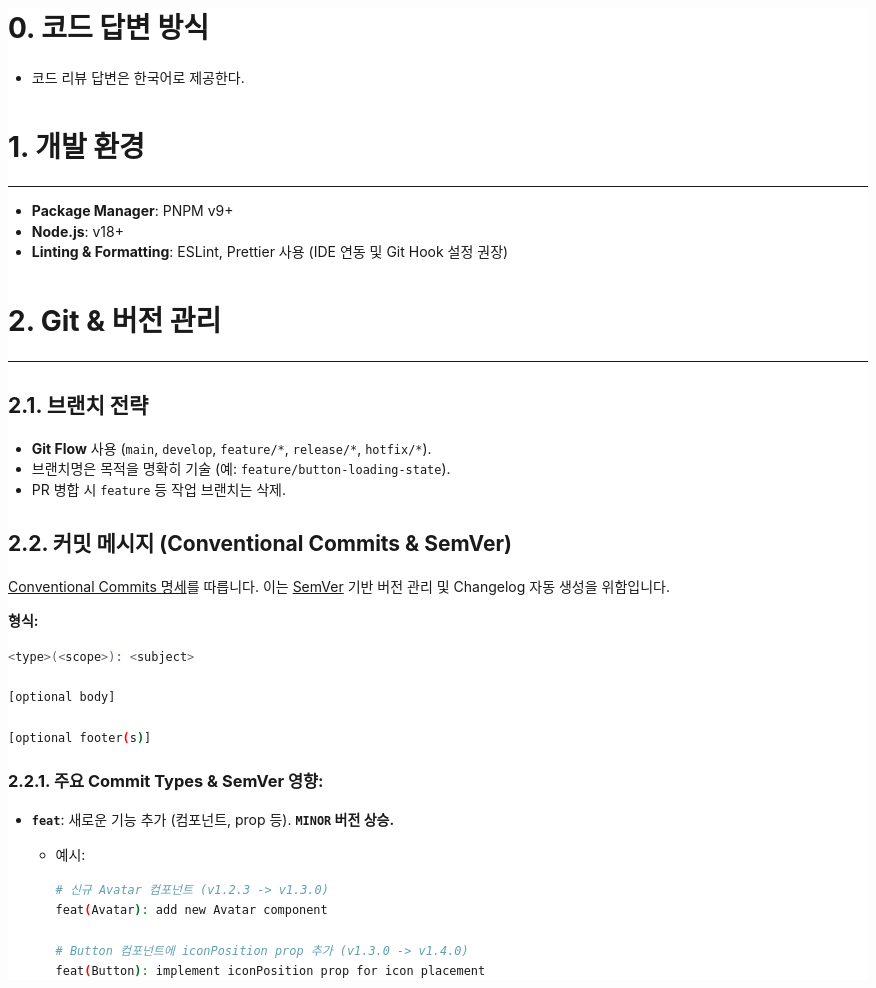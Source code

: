 # 0. 코드 답변 방식

- 코드 리뷰 답변은 한국어로 제공한다.

# 1. 개발 환경

---

- **Package Manager**: PNPM v9+
- **Node.js**: v18+
- **Linting & Formatting**: ESLint, Prettier 사용 (IDE 연동 및 Git Hook 설정 권장)

# 2. Git & 버전 관리

---

## 2.1. 브랜치 전략

- **Git Flow** 사용 (`main`, `develop`, `feature/*`, `release/*`, `hotfix/*`).
- 브랜치명은 목적을 명확히 기술 (예: `feature/button-loading-state`).
- PR 병합 시 `feature` 등 작업 브랜치는 삭제.

## 2.2. 커밋 메시지 (Conventional Commits & SemVer)

[Conventional Commits 명세](https://www.conventionalcommits.org/)를 따릅니다. 이는 [SemVer](https://semver.org/lang/ko/) 기반 버전 관리 및 Changelog 자동 생성을 위함입니다.

**형식:**

```bash
<type>(<scope>): <subject>

[optional body]

[optional footer(s)]
```

### **2.2.1. 주요 Commit Types & SemVer 영향:**

- **`feat`**: 새로운 기능 추가 (컴포넌트, prop 등). **`MINOR` 버전 상승.**
    - 예시:

        ```bash
        # 신규 Avatar 컴포넌트 (v1.2.3 -> v1.3.0)
        feat(Avatar): add new Avatar component

        # Button 컴포넌트에 iconPosition prop 추가 (v1.3.0 -> v1.4.0)
        feat(Button): implement iconPosition prop for icon placement
